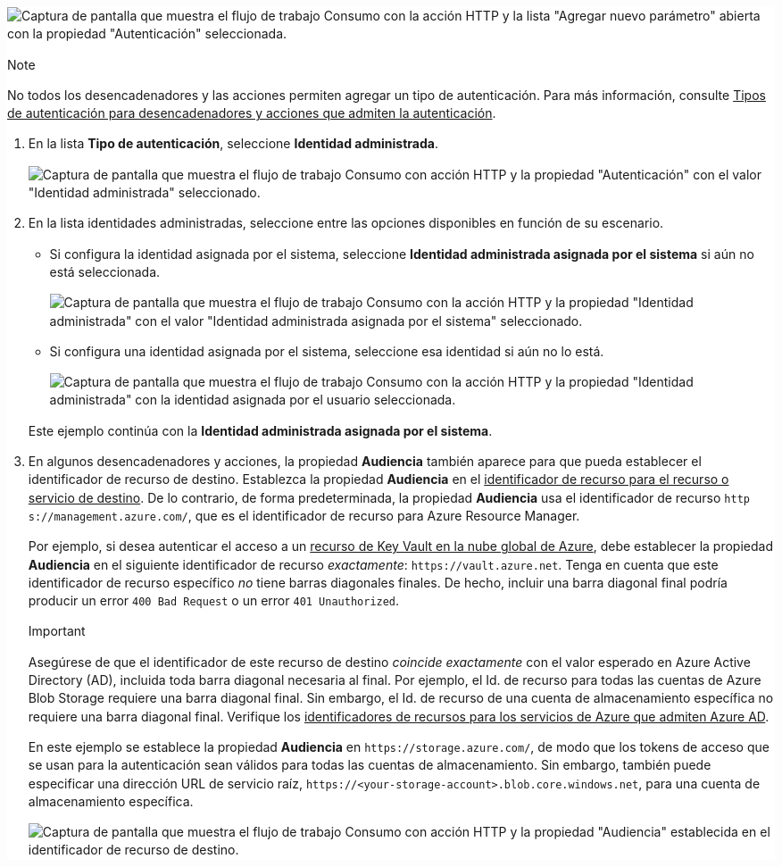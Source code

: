    ![Captura de pantalla que muestra el flujo de trabajo Consumo con la acción HTTP y la lista "Agregar nuevo parámetro" abierta con la propiedad "Autenticación" seleccionada.](./media/create-managed-service-identity/add-authentication-property.png)

   > [!NOTE]
   > No todos los desencadenadores y las acciones permiten agregar un tipo de autenticación. Para más información, consulte [Tipos de autenticación para desencadenadores y acciones que admiten la autenticación](logic-apps-securing-a-logic-app.md#authentication-types-supported-triggers-actions).

1. En la lista **Tipo de autenticación**, seleccione **Identidad administrada**.

   ![Captura de pantalla que muestra el flujo de trabajo Consumo con acción HTTP y la propiedad "Autenticación" con el valor "Identidad administrada" seleccionado.](./media/create-managed-service-identity/select-managed-identity.png)

1. En la lista identidades administradas, seleccione entre las opciones disponibles en función de su escenario.

   * Si configura la identidad asignada por el sistema, seleccione **Identidad administrada asignada por el sistema** si aún no está seleccionada.

     ![Captura de pantalla que muestra el flujo de trabajo Consumo con la acción HTTP y la propiedad "Identidad administrada" con el valor "Identidad administrada asignada por el sistema" seleccionado.](./media/create-managed-service-identity/select-system-assigned-identity.png)

   * Si configura una identidad asignada por el sistema, seleccione esa identidad si aún no lo está.

     ![Captura de pantalla que muestra el flujo de trabajo Consumo con la acción HTTP y la propiedad "Identidad administrada" con la identidad asignada por el usuario seleccionada.](./media/create-managed-service-identity/select-user-assigned-identity-action.png)

   Este ejemplo continúa con la **Identidad administrada asignada por el sistema**.

1. En algunos desencadenadores y acciones, la propiedad **Audiencia** también aparece para que pueda establecer el identificador de recurso de destino. Establezca la propiedad **Audiencia** en el [identificador de recurso para el recurso o servicio de destino](../active-directory/managed-identities-azure-resources/services-support-managed-identities.md#azure-services-that-support-azure-ad-authentication). De lo contrario, de forma predeterminada, la propiedad **Audiencia** usa el identificador de recurso `https://management.azure.com/`, que es el identificador de recurso para Azure Resource Manager.
  
    Por ejemplo, si desea autenticar el acceso a un [recurso de Key Vault en la nube global de Azure](../active-directory/managed-identities-azure-resources/services-support-managed-identities.md#azure-key-vault), debe establecer la propiedad **Audiencia** en el siguiente identificador de recurso *exactamente*: `https://vault.azure.net`. Tenga en cuenta que este identificador de recurso específico *no* tiene barras diagonales finales. De hecho, incluir una barra diagonal final podría producir un error `400 Bad Request` o un error `401 Unauthorized`.

   > [!IMPORTANT]
   > Asegúrese de que el identificador de este recurso de destino *coincide exactamente* con el valor esperado en Azure Active Directory (AD), incluida toda barra diagonal necesaria al final. Por ejemplo, el Id. de recurso para todas las cuentas de Azure Blob Storage requiere una barra diagonal final. Sin embargo, el Id. de recurso de una cuenta de almacenamiento específica no requiere una barra diagonal final. Verifique los [identificadores de recursos para los servicios de Azure que admiten Azure AD](../active-directory/managed-identities-azure-resources/services-support-managed-identities.md#azure-services-that-support-azure-ad-authentication).

   En este ejemplo se establece la propiedad **Audiencia** en `https://storage.azure.com/`, de modo que los tokens de acceso que se usan para la autenticación sean válidos para todas las cuentas de almacenamiento. Sin embargo, también puede especificar una dirección URL de servicio raíz, `https://<your-storage-account>.blob.core.windows.net`, para una cuenta de almacenamiento específica.

   ![Captura de pantalla que muestra el flujo de trabajo Consumo con acción HTTP y la propiedad "Audiencia" establecida en el identificador de recurso de destino.](./media/create-managed-service-identity/specify-audience-url-target-resource.png)
